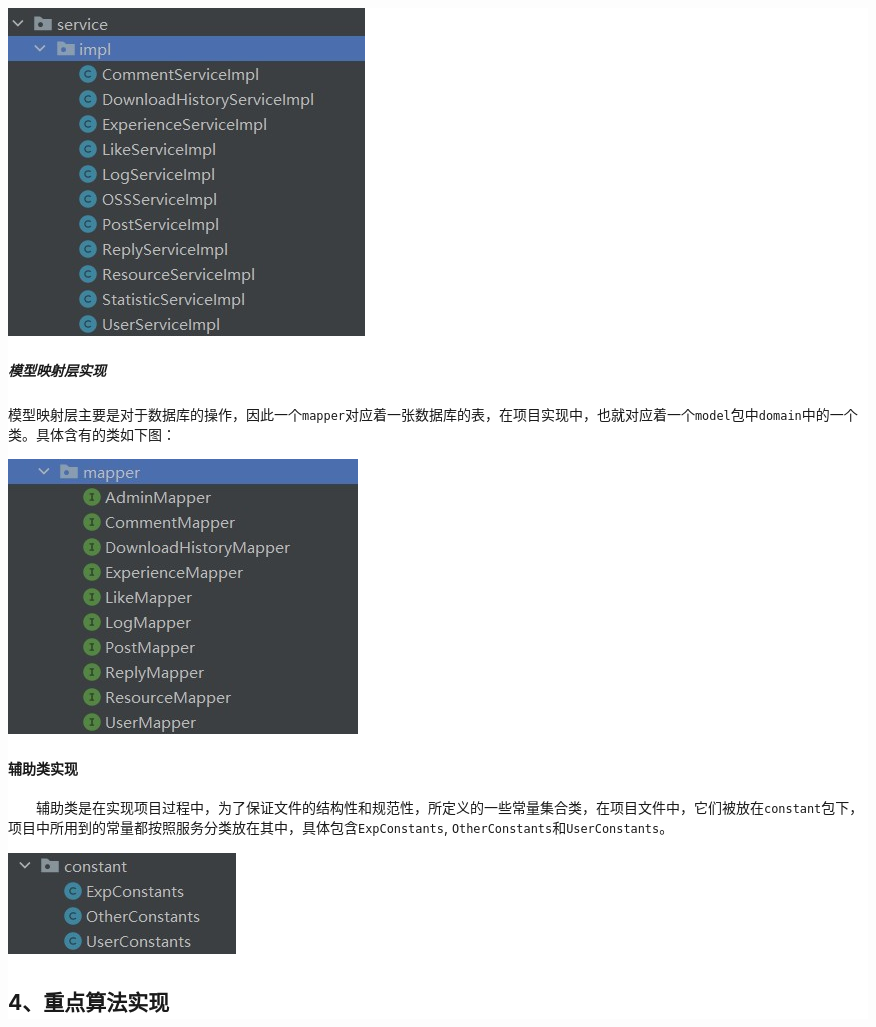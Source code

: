 ![Impl](img/Impl包.jpg)

##### 模型映射层实现

模型映射层主要是对于数据库的操作，因此一个`mapper`对应着一张数据库的表，在项目实现中，也就对应着一个`model`包中`domain`中的一个类。具体含有的类如下图：

![mapper](img/mapper包.jpg)

#### 辅助类实现

&emsp;&emsp;辅助类是在实现项目过程中，为了保证文件的结构性和规范性，所定义的一些常量集合类，在项目文件中，它们被放在`constant`包下，项目中所用到的常量都按照服务分类放在其中，具体包含`ExpConstants`, `OtherConstants`和`UserConstants`。

![constant包](img/constant包.jpg)

## 4、重点算法实现
